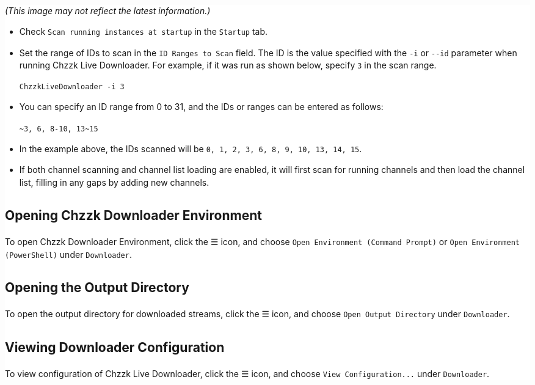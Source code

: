 <p><i>(This image may not reflect the latest information.)</i></p>
</div>

* Check `Scan running instances at startup` in the `Startup` tab.
* Set the range of IDs to scan in the `ID Ranges to Scan` field. The ID is the value specified with the `-i` or `--id` parameter when running Chzzk Live Downloader. For example, if it was run as shown below, specify `3` in the scan range.

  ```
  ChzzkLiveDownloader -i 3
  ```

* You can specify an ID range from 0 to 31, and the IDs or ranges can be entered as follows:

  ```
  ~3, 6, 8-10, 13~15
  ```

* In the example above, the IDs scanned will be `0, 1, 2, 3, 6, 8, 9, 10, 13, 14, 15`.
* If both channel scanning and channel list loading are enabled, it will first scan for running channels and then load the channel list, filling in any gaps by adding new channels.

## Opening Chzzk Downloader Environment
To open Chzzk Downloader Environment, click the ☰ icon, and choose `Open Environment (Command Prompt)` or `Open Environment (PowerShell)` under `Downloader`.

## Opening the Output Directory
To open the output directory for downloaded streams, click the ☰ icon, and choose `Open Output Directory` under `Downloader`.

## Viewing Downloader Configuration
To view configuration of Chzzk Live Downloader, click the ☰ icon, and choose `View Configuration...` under `Downloader`.

<div style='text-align: center'>